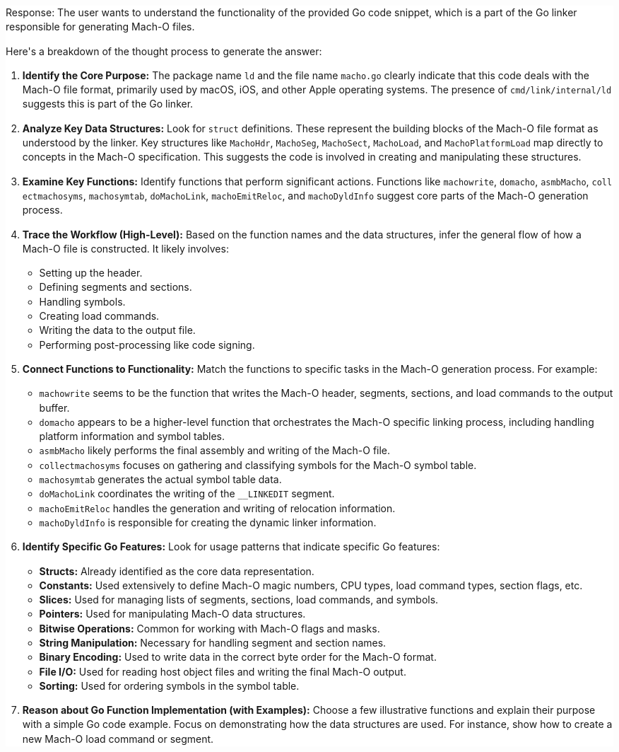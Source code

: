 Response:
The user wants to understand the functionality of the provided Go code snippet, which is a part of the Go linker responsible for generating Mach-O files.

Here's a breakdown of the thought process to generate the answer:

1. **Identify the Core Purpose:** The package name `ld` and the file name `macho.go` clearly indicate that this code deals with the Mach-O file format, primarily used by macOS, iOS, and other Apple operating systems. The presence of `cmd/link/internal/ld` suggests this is part of the Go linker.

2. **Analyze Key Data Structures:** Look for `struct` definitions. These represent the building blocks of the Mach-O file format as understood by the linker. Key structures like `MachoHdr`, `MachoSeg`, `MachoSect`, `MachoLoad`, and `MachoPlatformLoad` map directly to concepts in the Mach-O specification. This suggests the code is involved in creating and manipulating these structures.

3. **Examine Key Functions:** Identify functions that perform significant actions. Functions like `machowrite`, `domacho`, `asmbMacho`, `collectmachosyms`, `machosymtab`, `doMachoLink`, `machoEmitReloc`, and `machoDyldInfo` suggest core parts of the Mach-O generation process.

4. **Trace the Workflow (High-Level):**  Based on the function names and the data structures, infer the general flow of how a Mach-O file is constructed. It likely involves:
    * Setting up the header.
    * Defining segments and sections.
    * Handling symbols.
    * Creating load commands.
    * Writing the data to the output file.
    * Performing post-processing like code signing.

5. **Connect Functions to Functionality:** Match the functions to specific tasks in the Mach-O generation process. For example:
    * `machowrite` seems to be the function that writes the Mach-O header, segments, sections, and load commands to the output buffer.
    * `domacho` appears to be a higher-level function that orchestrates the Mach-O specific linking process, including handling platform information and symbol tables.
    * `asmbMacho` likely performs the final assembly and writing of the Mach-O file.
    * `collectmachosyms` focuses on gathering and classifying symbols for the Mach-O symbol table.
    * `machosymtab` generates the actual symbol table data.
    * `doMachoLink` coordinates the writing of the `__LINKEDIT` segment.
    * `machoEmitReloc` handles the generation and writing of relocation information.
    * `machoDyldInfo` is responsible for creating the dynamic linker information.

6. **Identify Specific Go Features:**  Look for usage patterns that indicate specific Go features:
    * **Structs:** Already identified as the core data representation.
    * **Constants:** Used extensively to define Mach-O magic numbers, CPU types, load command types, section flags, etc.
    * **Slices:** Used for managing lists of segments, sections, load commands, and symbols.
    * **Pointers:** Used for manipulating Mach-O data structures.
    * **Bitwise Operations:**  Common for working with Mach-O flags and masks.
    * **String Manipulation:** Necessary for handling segment and section names.
    * **Binary Encoding:** Used to write data in the correct byte order for the Mach-O format.
    * **File I/O:**  Used for reading host object files and writing the final Mach-O output.
    * **Sorting:** Used for ordering symbols in the symbol table.

7. **Reason about Go Function Implementation (with Examples):**  Choose a few illustrative functions and explain their purpose with a simple Go code example. Focus on demonstrating how the data structures are used. For instance, show how to create a new Mach-O load command or segment.
